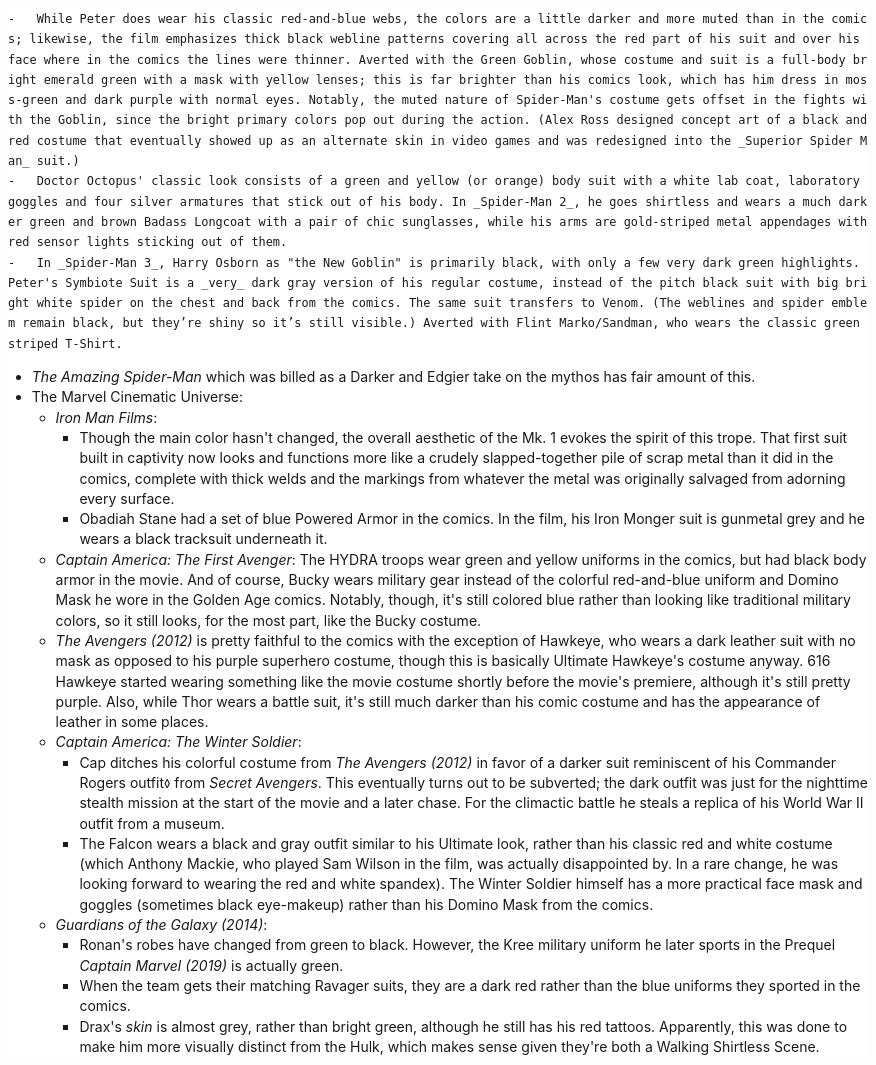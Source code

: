     -   While Peter does wear his classic red-and-blue webs, the colors are a little darker and more muted than in the comics; likewise, the film emphasizes thick black webline patterns covering all across the red part of his suit and over his face where in the comics the lines were thinner. Averted with the Green Goblin, whose costume and suit is a full-body bright emerald green with a mask with yellow lenses; this is far brighter than his comics look, which has him dress in moss-green and dark purple with normal eyes. Notably, the muted nature of Spider-Man's costume gets offset in the fights with the Goblin, since the bright primary colors pop out during the action. (Alex Ross designed concept art of a black and red costume that eventually showed up as an alternate skin in video games and was redesigned into the _Superior Spider Man_ suit.)
    -   Doctor Octopus' classic look consists of a green and yellow (or orange) body suit with a white lab coat, laboratory goggles and four silver armatures that stick out of his body. In _Spider-Man 2_, he goes shirtless and wears a much darker green and brown Badass Longcoat with a pair of chic sunglasses, while his arms are gold-striped metal appendages with red sensor lights sticking out of them.
    -   In _Spider-Man 3_, Harry Osborn as "the New Goblin" is primarily black, with only a few very dark green highlights. Peter's Symbiote Suit is a _very_ dark gray version of his regular costume, instead of the pitch black suit with big bright white spider on the chest and back from the comics. The same suit transfers to Venom. (The weblines and spider emblem remain black, but they’re shiny so it’s still visible.) Averted with Flint Marko/Sandman, who wears the classic green striped T-Shirt.
-   _The Amazing Spider-Man_ which was billed as a Darker and Edgier take on the mythos has fair amount of this.
-   The Marvel Cinematic Universe:
    -   _Iron Man Films_:
        -   Though the main color hasn't changed, the overall aesthetic of the Mk. 1 evokes the spirit of this trope. That first suit built in captivity now looks and functions more like a crudely slapped-together pile of scrap metal than it did in the comics, complete with thick welds and the markings from whatever the metal was originally salvaged from adorning every surface.
        -   Obadiah Stane had a set of blue Powered Armor in the comics. In the film, his Iron Monger suit is gunmetal grey and he wears a black tracksuit underneath it.
    -   _Captain America: The First Avenger_: The HYDRA troops wear green and yellow uniforms in the comics, but had black body armor in the movie. And of course, Bucky wears military gear instead of the colorful red-and-blue uniform and Domino Mask he wore in the Golden Age comics. Notably, though, it's still colored blue rather than looking like traditional military colors, so it still looks, for the most part, like the Bucky costume.
    -   _The Avengers (2012)_ is pretty faithful to the comics with the exception of Hawkeye, who wears a dark leather suit with no mask as opposed to his purple superhero costume, though this is basically Ultimate Hawkeye's costume anyway. 616 Hawkeye started wearing something like the movie costume shortly before the movie's premiere, although it's still pretty purple. Also, while Thor wears a battle suit, it's still much darker than his comic costume and has the appearance of leather in some places.
    -   _Captain America: The Winter Soldier_:
        -   Cap ditches his colorful costume from _The Avengers (2012)_ in favor of a darker suit reminiscent of his Commander Rogers outfit<small>◊</small> from _Secret Avengers_. This eventually turns out to be subverted; the dark outfit was just for the nighttime stealth mission at the start of the movie and a later chase. For the climactic battle he steals a replica of his World War II outfit from a museum.
        -   The Falcon wears a black and gray outfit similar to his Ultimate look, rather than his classic red and white costume (which Anthony Mackie, who played Sam Wilson in the film, was actually disappointed by. In a rare change, he was looking forward to wearing the red and white spandex). The Winter Soldier himself has a more practical face mask and goggles (sometimes black eye-makeup) rather than his Domino Mask from the comics.
    -   _Guardians of the Galaxy (2014)_:
        -   Ronan's robes have changed from green to black. However, the Kree military uniform he later sports in the Prequel _Captain Marvel (2019)_ is actually green.
        -   When the team gets their matching Ravager suits, they are a dark red rather than the blue uniforms they sported in the comics.
        -   Drax's _skin_ is almost grey, rather than bright green, although he still has his red tattoos. Apparently, this was done to make him more visually distinct from the Hulk, which makes sense given they're both a Walking Shirtless Scene.